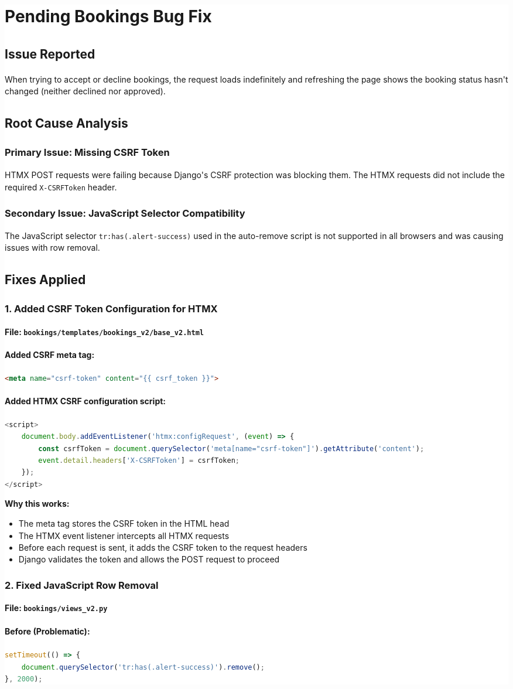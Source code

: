 # Pending Bookings Bug Fix

## Issue Reported
When trying to accept or decline bookings, the request loads indefinitely and refreshing the page shows the booking status hasn't changed (neither declined nor approved).

## Root Cause Analysis

### Primary Issue: Missing CSRF Token
HTMX POST requests were failing because Django's CSRF protection was blocking them. The HTMX requests did not include the required `X-CSRFToken` header.

### Secondary Issue: JavaScript Selector Compatibility
The JavaScript selector `tr:has(.alert-success)` used in the auto-remove script is not supported in all browsers and was causing issues with row removal.

## Fixes Applied

### 1. Added CSRF Token Configuration for HTMX

**File: `bookings/templates/bookings_v2/base_v2.html`**

#### Added CSRF meta tag:
```html
<meta name="csrf-token" content="{{ csrf_token }}">
```

#### Added HTMX CSRF configuration script:
```javascript
<script>
    document.body.addEventListener('htmx:configRequest', (event) => {
        const csrfToken = document.querySelector('meta[name="csrf-token"]').getAttribute('content');
        event.detail.headers['X-CSRFToken'] = csrfToken;
    });
</script>
```

**Why this works:**
- The meta tag stores the CSRF token in the HTML head
- The HTMX event listener intercepts all HTMX requests
- Before each request is sent, it adds the CSRF token to the request headers
- Django validates the token and allows the POST request to proceed

### 2. Fixed JavaScript Row Removal

**File: `bookings/views_v2.py`**

#### Before (Problematic):
```javascript
setTimeout(() => {
    document.querySelector('tr:has(.alert-success)').remove();
}, 2000);
```
